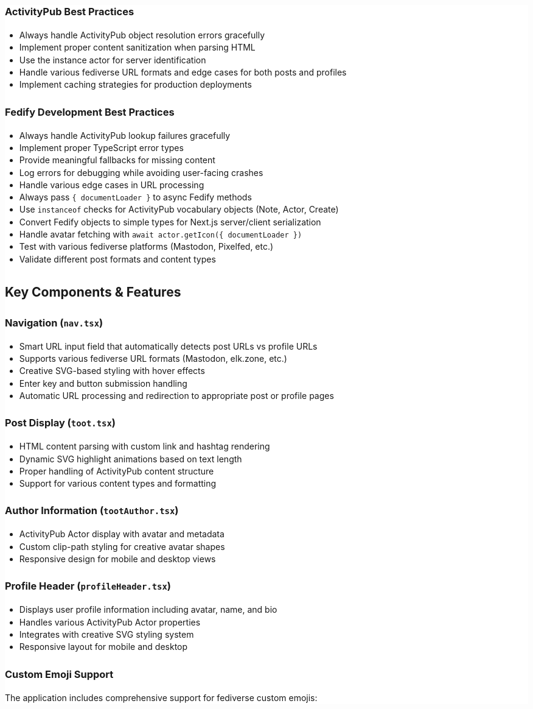 ### ActivityPub Best Practices
- Always handle ActivityPub object resolution errors gracefully
- Implement proper content sanitization when parsing HTML
- Use the instance actor for server identification
- Handle various fediverse URL formats and edge cases for both posts and profiles
- Implement caching strategies for production deployments

### Fedify Development Best Practices
- Always handle ActivityPub lookup failures gracefully
- Implement proper TypeScript error types  
- Provide meaningful fallbacks for missing content
- Log errors for debugging while avoiding user-facing crashes
- Handle various edge cases in URL processing
- Always pass `{ documentLoader }` to async Fedify methods
- Use `instanceof` checks for ActivityPub vocabulary objects (Note, Actor, Create)
- Convert Fedify objects to simple types for Next.js server/client serialization
- Handle avatar fetching with `await actor.getIcon({ documentLoader })`
- Test with various fediverse platforms (Mastodon, Pixelfed, etc.)
- Validate different post formats and content types

## Key Components & Features

### Navigation (`nav.tsx`)
- Smart URL input field that automatically detects post URLs vs profile URLs
- Supports various fediverse URL formats (Mastodon, elk.zone, etc.)
- Creative SVG-based styling with hover effects
- Enter key and button submission handling
- Automatic URL processing and redirection to appropriate post or profile pages

### Post Display (`toot.tsx`)
- HTML content parsing with custom link and hashtag rendering
- Dynamic SVG highlight animations based on text length
- Proper handling of ActivityPub content structure
- Support for various content types and formatting

### Author Information (`tootAuthor.tsx`)
- ActivityPub Actor display with avatar and metadata
- Custom clip-path styling for creative avatar shapes
- Responsive design for mobile and desktop views

### Profile Header (`profileHeader.tsx`)
- Displays user profile information including avatar, name, and bio
- Handles various ActivityPub Actor properties
- Integrates with creative SVG styling system
- Responsive layout for mobile and desktop

### Custom Emoji Support
The application includes comprehensive support for fediverse custom emojis:
